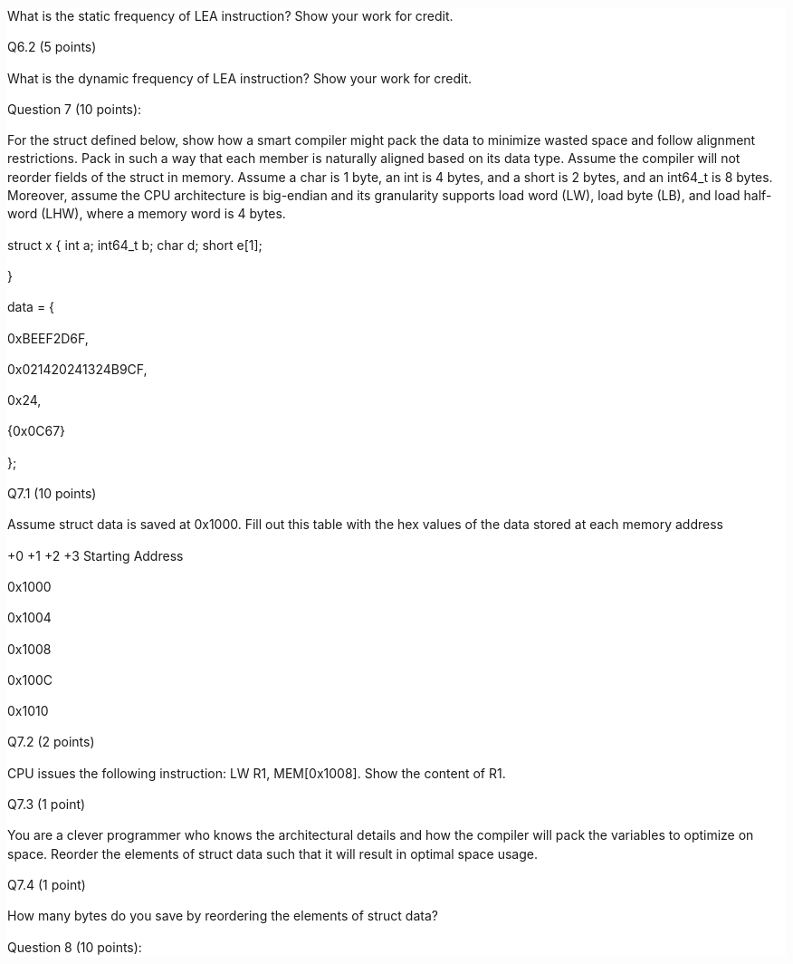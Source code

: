 What is the static frequency of LEA instruction? Show your work for credit.

Q6.2 (5 points)

What is the dynamic frequency of LEA instruction? Show your work for credit.

Question 7 (10 points):

For the struct defined below, show how a smart compiler might pack the data to minimize wasted space and follow alignment restrictions. Pack in such a way that each member is naturally aligned based on its data type. Assume the compiler will not reorder fields of the struct in memory. Assume a char is 1 byte, an int is 4 bytes, and a short is 2 bytes, and an int64_t is 8 bytes. Moreover, assume the CPU architecture is big-endian and its granularity supports load word (LW), load byte (LB), and load half-word (LHW), where a memory word is 4 bytes.

struct x { int a; int64_t b; char d; short e[1];

}

data = {

0xBEEF2D6F,

0x021420241324B9CF,

0x24,

{0x0C67}

};

Q7.1 (10 points)

Assume struct data is saved at 0x1000. Fill out this table with the hex values of the data stored at each memory address

+0 +1 +2 +3 Starting Address

0x1000

0x1004

0x1008

0x100C

0x1010

Q7.2 (2 points)

CPU issues the following instruction: LW R1, MEM[0x1008]. Show the content of R1.

Q7.3 (1 point)

You are a clever programmer who knows the architectural details and how the compiler will pack the variables to optimize on space. Reorder the elements of struct data such that it will result in optimal space usage.

Q7.4 (1 point)

How many bytes do you save by reordering the elements of struct data?

Question 8 (10 points):
